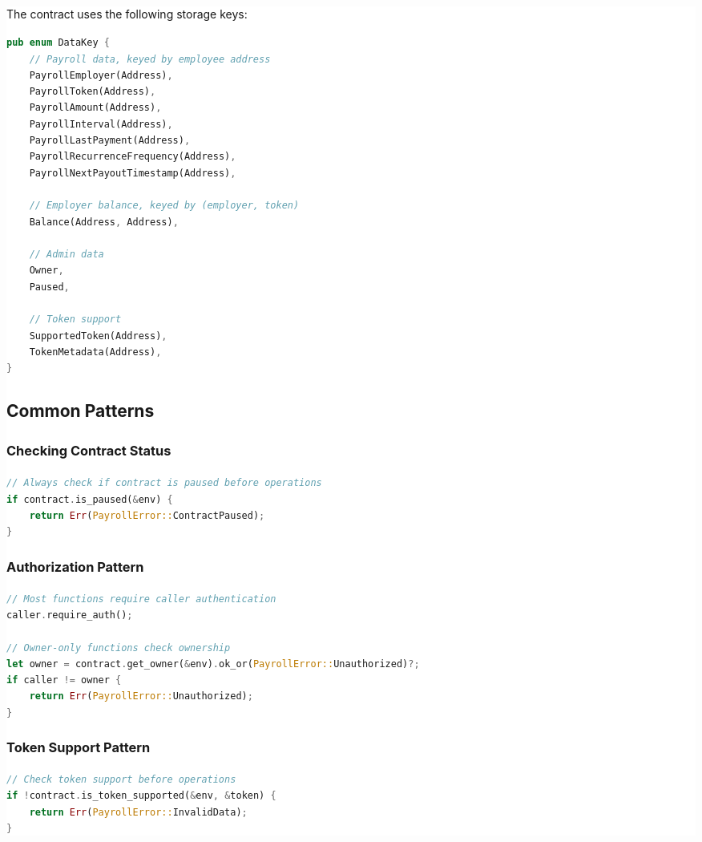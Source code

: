 The contract uses the following storage keys:

```rust
pub enum DataKey {
    // Payroll data, keyed by employee address
    PayrollEmployer(Address),
    PayrollToken(Address),
    PayrollAmount(Address),
    PayrollInterval(Address),
    PayrollLastPayment(Address),
    PayrollRecurrenceFrequency(Address),
    PayrollNextPayoutTimestamp(Address),
    
    // Employer balance, keyed by (employer, token)
    Balance(Address, Address),
    
    // Admin data
    Owner,
    Paused,
    
    // Token support
    SupportedToken(Address),
    TokenMetadata(Address),
}
```

## Common Patterns

### Checking Contract Status

```rust
// Always check if contract is paused before operations
if contract.is_paused(&env) {
    return Err(PayrollError::ContractPaused);
}
```

### Authorization Pattern

```rust
// Most functions require caller authentication
caller.require_auth();

// Owner-only functions check ownership
let owner = contract.get_owner(&env).ok_or(PayrollError::Unauthorized)?;
if caller != owner {
    return Err(PayrollError::Unauthorized);
}
```

### Token Support Pattern

```rust
// Check token support before operations
if !contract.is_token_supported(&env, &token) {
    return Err(PayrollError::InvalidData);
}
```

